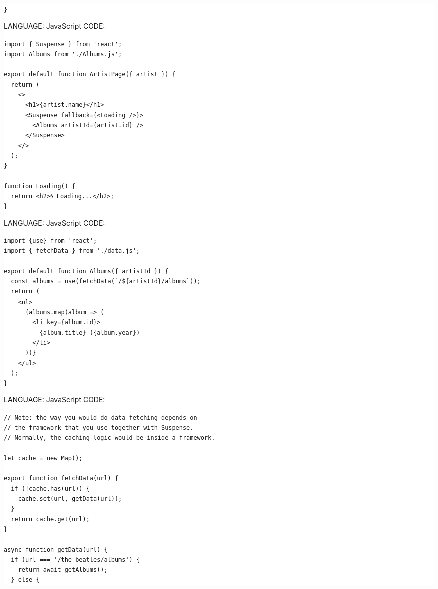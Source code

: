 ```
}
```

LANGUAGE: JavaScript
CODE:
```
import { Suspense } from 'react';
import Albums from './Albums.js';

export default function ArtistPage({ artist }) {
  return (
    <>
      <h1>{artist.name}</h1>
      <Suspense fallback={<Loading />}>
        <Albums artistId={artist.id} />
      </Suspense>
    </>
  );
}

function Loading() {
  return <h2>🌀 Loading...</h2>;
}
```

LANGUAGE: JavaScript
CODE:
```
import {use} from 'react';
import { fetchData } from './data.js';

export default function Albums({ artistId }) {
  const albums = use(fetchData(`/${artistId}/albums`));
  return (
    <ul>
      {albums.map(album => (
        <li key={album.id}>
          {album.title} ({album.year})
        </li>
      ))}
    </ul>
  );
}
```

LANGUAGE: JavaScript
CODE:
```
// Note: the way you would do data fetching depends on
// the framework that you use together with Suspense.
// Normally, the caching logic would be inside a framework.

let cache = new Map();

export function fetchData(url) {
  if (!cache.has(url)) {
    cache.set(url, getData(url));
  }
  return cache.get(url);
}

async function getData(url) {
  if (url === '/the-beatles/albums') {
    return await getAlbums();
  } else {
```